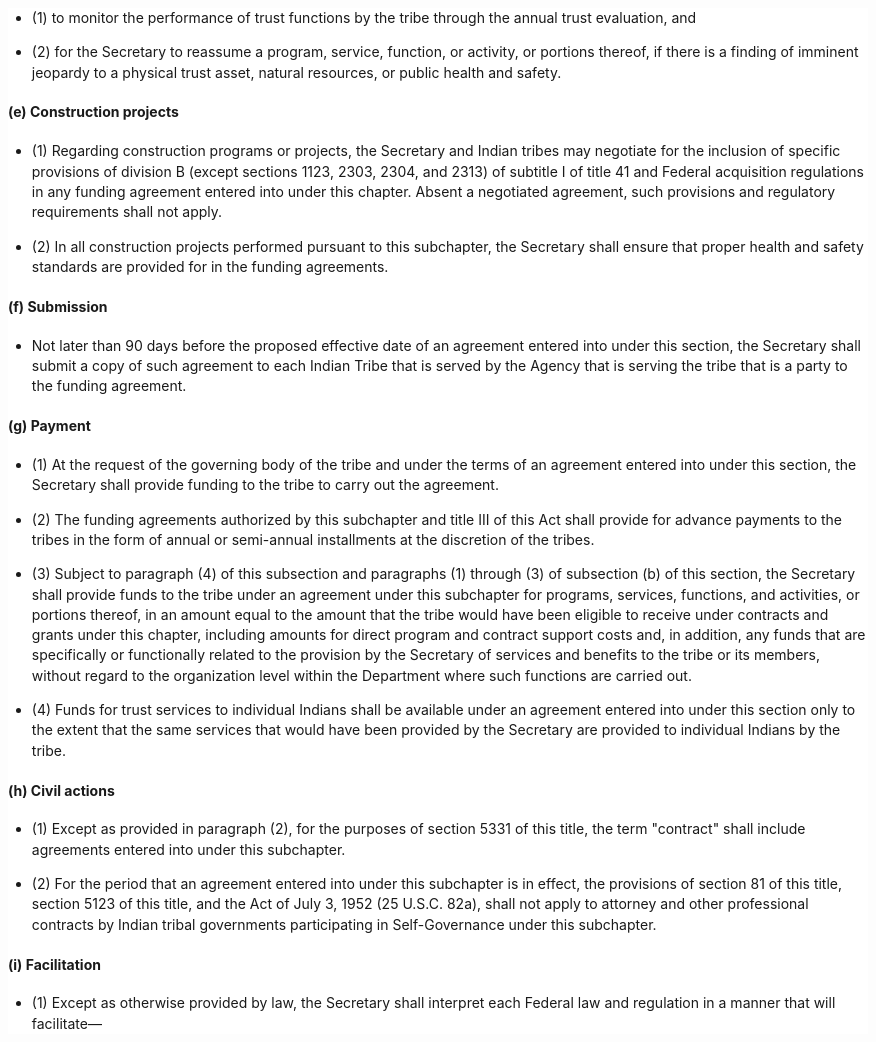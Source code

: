   * (1) to monitor the performance of trust functions by the tribe through the annual trust evaluation, and

  * (2) for the Secretary to reassume a program, service, function, or activity, or portions thereof, if there is a finding of imminent jeopardy to a physical trust asset, natural resources, or public health and safety.

#### (e) Construction projects
* (1) Regarding construction programs or projects, the Secretary and Indian tribes may negotiate for the inclusion of specific provisions of division B (except sections 1123, 2303, 2304, and 2313) of subtitle I of title 41 and Federal acquisition regulations in any funding agreement entered into under this chapter. Absent a negotiated agreement, such provisions and regulatory requirements shall not apply.

* (2) In all construction projects performed pursuant to this subchapter, the Secretary shall ensure that proper health and safety standards are provided for in the funding agreements.

#### (f) Submission
* Not later than 90 days before the proposed effective date of an agreement entered into under this section, the Secretary shall submit a copy of such agreement to each Indian Tribe that is served by the Agency that is serving the tribe that is a party to the funding agreement.

#### (g) Payment
* (1) At the request of the governing body of the tribe and under the terms of an agreement entered into under this section, the Secretary shall provide funding to the tribe to carry out the agreement.

* (2) The funding agreements authorized by this subchapter and title III of this Act shall provide for advance payments to the tribes in the form of annual or semi-annual installments at the discretion of the tribes.

* (3) Subject to paragraph (4) of this subsection and paragraphs (1) through (3) of subsection (b) of this section, the Secretary shall provide funds to the tribe under an agreement under this subchapter for programs, services, functions, and activities, or portions thereof, in an amount equal to the amount that the tribe would have been eligible to receive under contracts and grants under this chapter, including amounts for direct program and contract support costs and, in addition, any funds that are specifically or functionally related to the provision by the Secretary of services and benefits to the tribe or its members, without regard to the organization level within the Department where such functions are carried out.

* (4) Funds for trust services to individual Indians shall be available under an agreement entered into under this section only to the extent that the same services that would have been provided by the Secretary are provided to individual Indians by the tribe.

#### (h) Civil actions
* (1) Except as provided in paragraph (2), for the purposes of section 5331 of this title, the term "contract" shall include agreements entered into under this subchapter.

* (2) For the period that an agreement entered into under this subchapter is in effect, the provisions of section 81 of this title, section 5123 of this title, and the Act of July 3, 1952 (25 U.S.C. 82a), shall not apply to attorney and other professional contracts by Indian tribal governments participating in Self-Governance under this subchapter.

#### (i) Facilitation
* (1) Except as otherwise provided by law, the Secretary shall interpret each Federal law and regulation in a manner that will facilitate—
